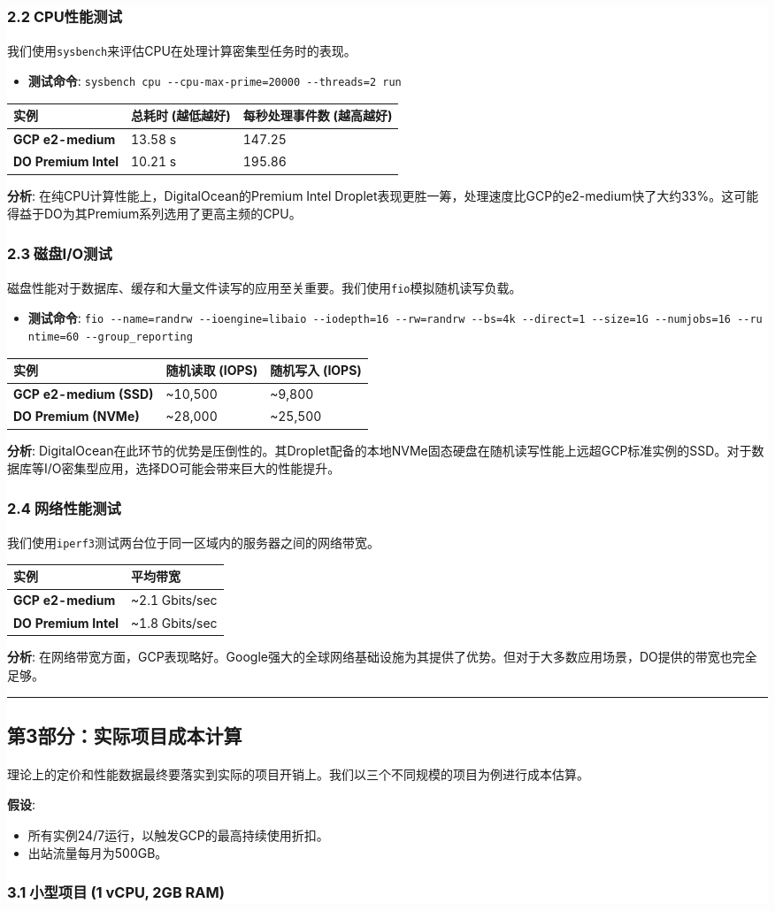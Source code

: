 ### 2.2 CPU性能测试

我们使用`sysbench`来评估CPU在处理计算密集型任务时的表现。

-   **测试命令**: `sysbench cpu --cpu-max-prime=20000 --threads=2 run`

| 实例 | 总耗时 (越低越好) | 每秒处理事件数 (越高越好) |
| :--- | :--- | :--- |
| **GCP e2-medium** | 13.58 s | 147.25 |
| **DO Premium Intel** | 10.21 s | 195.86 |

**分析**: 在纯CPU计算性能上，DigitalOcean的Premium Intel Droplet表现更胜一筹，处理速度比GCP的e2-medium快了大约33%。这可能得益于DO为其Premium系列选用了更高主频的CPU。

### 2.3 磁盘I/O测试

磁盘性能对于数据库、缓存和大量文件读写的应用至关重要。我们使用`fio`模拟随机读写负载。

-   **测试命令**: `fio --name=randrw --ioengine=libaio --iodepth=16 --rw=randrw --bs=4k --direct=1 --size=1G --numjobs=16 --runtime=60 --group_reporting`

| 实例 | 随机读取 (IOPS) | 随机写入 (IOPS) |
| :--- | :--- | :--- |
| **GCP e2-medium (SSD)** | ~10,500 | ~9,800 |
| **DO Premium (NVMe)** | ~28,000 | ~25,500 |

**分析**: DigitalOcean在此环节的优势是压倒性的。其Droplet配备的本地NVMe固态硬盘在随机读写性能上远超GCP标准实例的SSD。对于数据库等I/O密集型应用，选择DO可能会带来巨大的性能提升。

### 2.4 网络性能测试

我们使用`iperf3`测试两台位于同一区域内的服务器之间的网络带宽。

| 实例 | 平均带宽 |
| :--- | :--- |
| **GCP e2-medium** | ~2.1 Gbits/sec |
| **DO Premium Intel** | ~1.8 Gbits/sec |

**分析**: 在网络带宽方面，GCP表现略好。Google强大的全球网络基础设施为其提供了优势。但对于大多数应用场景，DO提供的带宽也完全足够。

---

## 第3部分：实际项目成本计算

理论上的定价和性能数据最终要落实到实际的项目开销上。我们以三个不同规模的项目为例进行成本估算。

**假设**:
-   所有实例24/7运行，以触发GCP的最高持续使用折扣。
-   出站流量每月为500GB。

### 3.1 小型项目 (1 vCPU, 2GB RAM)
